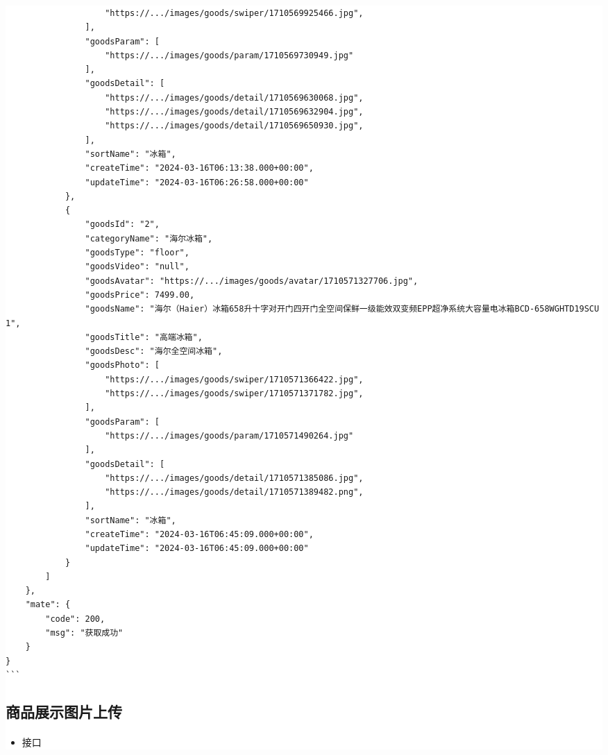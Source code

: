                         "https://.../images/goods/swiper/1710569925466.jpg",
                    ],
                    "goodsParam": [
                        "https://.../images/goods/param/1710569730949.jpg"
                    ],
                    "goodsDetail": [
                        "https://.../images/goods/detail/1710569630068.jpg",
                        "https://.../images/goods/detail/1710569632904.jpg",
                        "https://.../images/goods/detail/1710569650930.jpg",
                    ],
                    "sortName": "冰箱",
                    "createTime": "2024-03-16T06:13:38.000+00:00",
                    "updateTime": "2024-03-16T06:26:58.000+00:00"
                },
                {
                    "goodsId": "2",
                    "categoryName": "海尔冰箱",
                    "goodsType": "floor",
                    "goodsVideo": "null",
                    "goodsAvatar": "https://.../images/goods/avatar/1710571327706.jpg",
                    "goodsPrice": 7499.00,
                    "goodsName": "海尔（Haier）冰箱658升十字对开门四开门全空间保鲜一级能效双变频EPP超净系统大容量电冰箱BCD-658WGHTD19SCU1",
                    "goodsTitle": "高端冰箱",
                    "goodsDesc": "海尔全空间冰箱",
                    "goodsPhoto": [
                        "https://.../images/goods/swiper/1710571366422.jpg",
                        "https://.../images/goods/swiper/1710571371782.jpg",
                    ],
                    "goodsParam": [
                        "https://.../images/goods/param/1710571490264.jpg"
                    ],
                    "goodsDetail": [
                        "https://.../images/goods/detail/1710571385086.jpg",
                        "https://.../images/goods/detail/1710571389482.png",
                    ],
                    "sortName": "冰箱",
                    "createTime": "2024-03-16T06:45:09.000+00:00",
                    "updateTime": "2024-03-16T06:45:09.000+00:00"
                }
            ]
        },
        "mate": {
            "code": 200,
            "msg": "获取成功"
        }
    }
    ```

## 商品展示图片上传

- 接口
